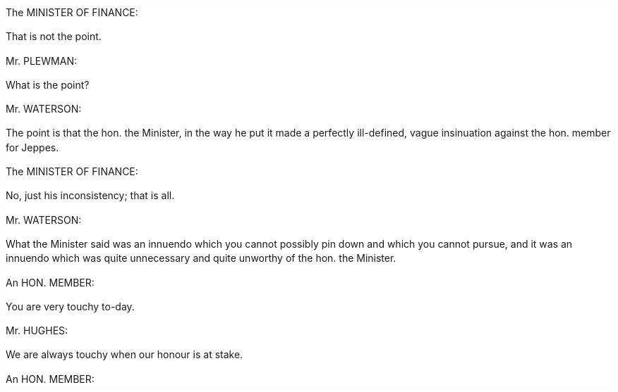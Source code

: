 </speech>

<speech by="#minister_of_finance">

<from>The <person refersTo="hansard_za">MINISTER OF FINANCE</person>:</from>

<p>That is not the point.</p>

</speech>

<speech by="#plewman">

<from>Mr. <person refersTo="hansard_za">PLEWMAN</person>:</from>

<p>What is the point?</p>

</speech>

<speech by="#waterson">

<from>Mr. <person refersTo="hansard_za">WATERSON</person>:</from>

<p>The point is that the hon. the Minister, in the way he put it made a perfectly ill-defined, vague insinuation against the hon. member for Jeppes.</p>

</speech>

<speech by="#minister_of_finance">

<from>The <person refersTo="hansard_za">MINISTER OF FINANCE</person>:</from>

<p>No, just his inconsistency; that is all.</p>

</speech>

<speech by="#waterson">

<from>Mr. <person refersTo="hansard_za">WATERSON</person>:</from>

<p>What the Minister said was an innuendo which you cannot possibly pin down and which you cannot pursue, and it was an innuendo which was quite unnecessary and quite unworthy of the hon. the Minister.</p>

</speech>

<speech by="#hon_member">

<from>An <person refersTo="hansard_za">HON. MEMBER</person>:</from>

<p>You are very touchy to-day.</p>

</speech>

<speech by="#hughes">

<from>Mr. <person refersTo="hansard_za">HUGHES</person>:</from>

<p>We are always touchy when our honour is at stake.</p>

</speech>

<speech by="#hon_member">

<from>An <person refersTo="hansard_za">HON. MEMBER</person>:</from>
